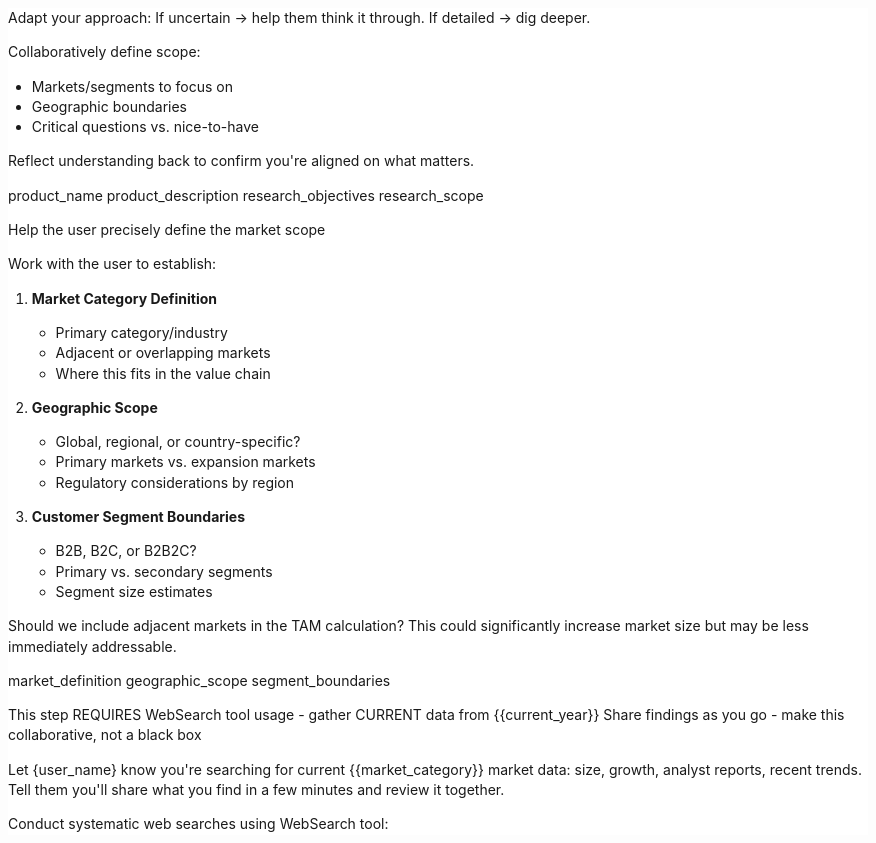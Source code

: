 Adapt your approach: If uncertain → help them think it through. If detailed → dig deeper.

Collaboratively define scope:

- Markets/segments to focus on
- Geographic boundaries
- Critical questions vs. nice-to-have
  </action>

<action>Reflect understanding back to confirm you're aligned on what matters.</action>

<template-output>product_name</template-output>
<template-output>product_description</template-output>
<template-output>research_objectives</template-output>
<template-output>research_scope</template-output>
</step>

<step n="2" goal="Market Definition and Boundaries">
<action>Help the user precisely define the market scope</action>

Work with the user to establish:

1. **Market Category Definition**
   - Primary category/industry
   - Adjacent or overlapping markets
   - Where this fits in the value chain

2. **Geographic Scope**
   - Global, regional, or country-specific?
   - Primary markets vs. expansion markets
   - Regulatory considerations by region

3. **Customer Segment Boundaries**
   - B2B, B2C, or B2B2C?
   - Primary vs. secondary segments
   - Segment size estimates

<ask>Should we include adjacent markets in the TAM calculation? This could significantly increase market size but may be less immediately addressable.</ask>

<template-output>market_definition</template-output>
<template-output>geographic_scope</template-output>
<template-output>segment_boundaries</template-output>
</step>

<step n="3" goal="Gather live market intelligence collaboratively">

<critical>This step REQUIRES WebSearch tool usage - gather CURRENT data from {{current_year}}</critical>
<critical>Share findings as you go - make this collaborative, not a black box</critical>

<action>Let {user_name} know you're searching for current {{market_category}} market data: size, growth, analyst reports, recent trends. Tell them you'll share what you find in a few minutes and review it together.</action>

<step n="3a" title="Search for market size and industry data">
<action>Conduct systematic web searches using WebSearch tool:
